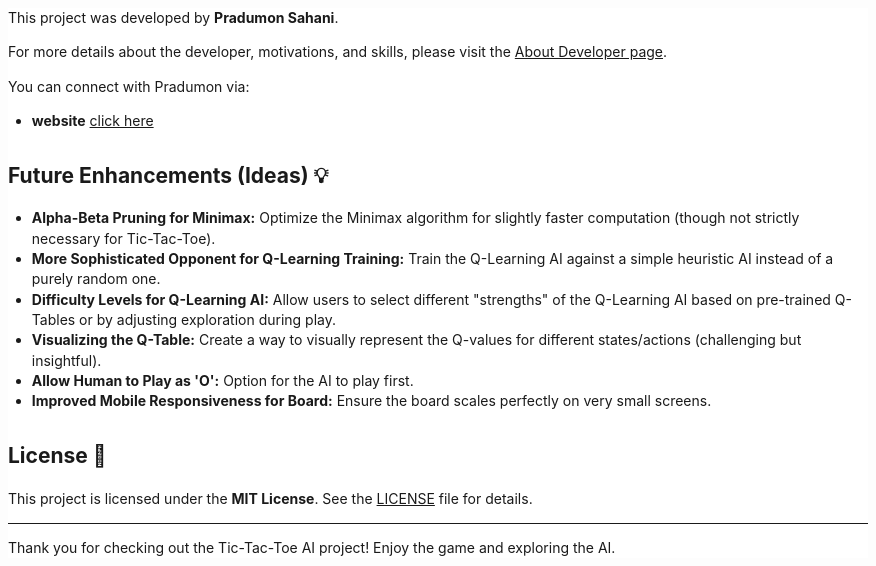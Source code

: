 This project was developed by **Pradumon Sahani**.

For more details about the developer, motivations, and skills, please visit the [About Developer page](about-me.html).

You can connect with Pradumon via:
* **website** [click here](https://pradumon.vercel.com)
## Future Enhancements (Ideas) 💡

* **Alpha-Beta Pruning for Minimax:** Optimize the Minimax algorithm for slightly faster computation (though not strictly necessary for Tic-Tac-Toe).
* **More Sophisticated Opponent for Q-Learning Training:** Train the Q-Learning AI against a simple heuristic AI instead of a purely random one.
* **Difficulty Levels for Q-Learning AI:** Allow users to select different "strengths" of the Q-Learning AI based on pre-trained Q-Tables or by adjusting exploration during play.
* **Visualizing the Q-Table:** Create a way to visually represent the Q-values for different states/actions (challenging but insightful).
* **Allow Human to Play as 'O':** Option for the AI to play first.
* **Improved Mobile Responsiveness for Board:** Ensure the board scales perfectly on very small screens.

## License 📄

This project is licensed under the **MIT License**. See the [LICENSE](LICENSE) file for details.

---

Thank you for checking out the Tic-Tac-Toe AI project! Enjoy the game and exploring the AI.
